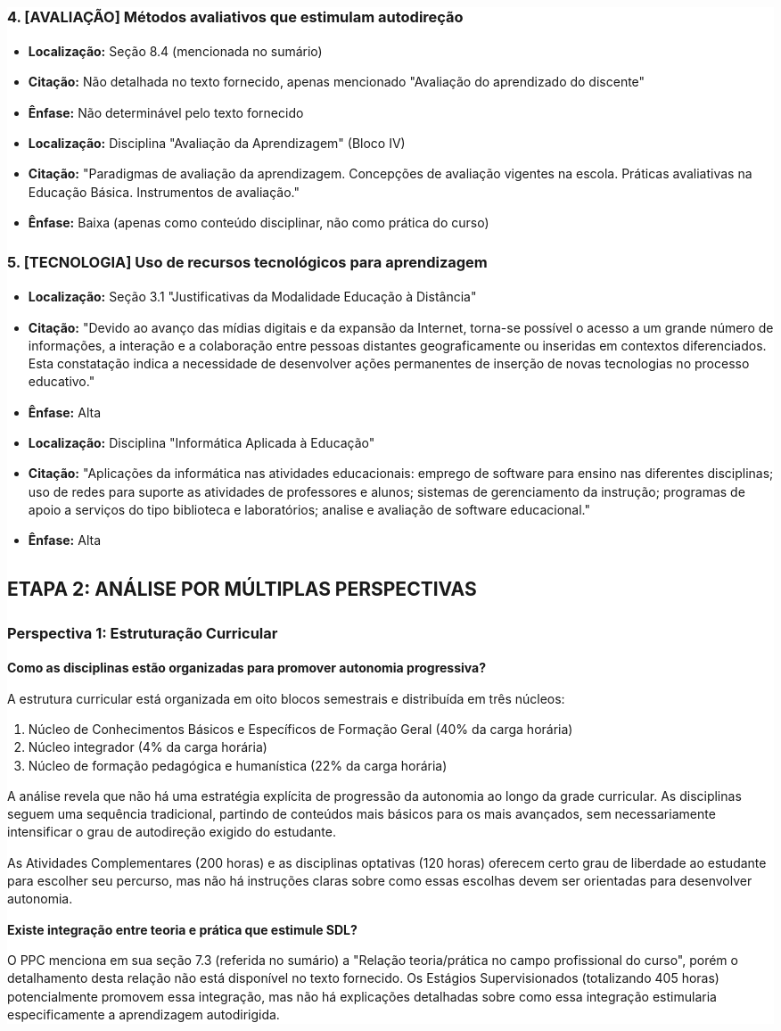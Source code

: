 ### 4. [AVALIAÇÃO] Métodos avaliativos que estimulam autodireção

- **Localização:** Seção 8.4 (mencionada no sumário)
- **Citação:** Não detalhada no texto fornecido, apenas mencionado "Avaliação do aprendizado do discente"
- **Ênfase:** Não determinável pelo texto fornecido

- **Localização:** Disciplina "Avaliação da Aprendizagem" (Bloco IV)
- **Citação:** "Paradigmas de avaliação da aprendizagem. Concepções de avaliação vigentes na escola. Práticas avaliativas na Educação Básica. Instrumentos de avaliação."
- **Ênfase:** Baixa (apenas como conteúdo disciplinar, não como prática do curso)

### 5. [TECNOLOGIA] Uso de recursos tecnológicos para aprendizagem

- **Localização:** Seção 3.1 "Justificativas da Modalidade Educação à Distância"
- **Citação:** "Devido ao avanço das mídias digitais e da expansão da Internet, torna-se possível o acesso a um grande número de informações, a interação e a colaboração entre pessoas distantes geograficamente ou inseridas em contextos diferenciados. Esta constatação indica a necessidade de desenvolver ações permanentes de inserção de novas tecnologias no processo educativo."
- **Ênfase:** Alta

- **Localização:** Disciplina "Informática Aplicada à Educação"
- **Citação:** "Aplicações da informática nas atividades educacionais: emprego de software para ensino nas diferentes disciplinas; uso de redes para suporte as atividades de professores e alunos; sistemas de gerenciamento da instrução; programas de apoio a serviços do tipo biblioteca e laboratórios; analise e avaliação de software educacional."
- **Ênfase:** Alta

## ETAPA 2: ANÁLISE POR MÚLTIPLAS PERSPECTIVAS

### Perspectiva 1: Estruturação Curricular

**Como as disciplinas estão organizadas para promover autonomia progressiva?**

A estrutura curricular está organizada em oito blocos semestrais e distribuída em três núcleos:
1. Núcleo de Conhecimentos Básicos e Específicos de Formação Geral (40% da carga horária)
2. Núcleo integrador (4% da carga horária)
3. Núcleo de formação pedagógica e humanística (22% da carga horária)

A análise revela que não há uma estratégia explícita de progressão da autonomia ao longo da grade curricular. As disciplinas seguem uma sequência tradicional, partindo de conteúdos mais básicos para os mais avançados, sem necessariamente intensificar o grau de autodireção exigido do estudante.

As Atividades Complementares (200 horas) e as disciplinas optativas (120 horas) oferecem certo grau de liberdade ao estudante para escolher seu percurso, mas não há instruções claras sobre como essas escolhas devem ser orientadas para desenvolver autonomia.

**Existe integração entre teoria e prática que estimule SDL?**

O PPC menciona em sua seção 7.3 (referida no sumário) a "Relação teoria/prática no campo profissional do curso", porém o detalhamento desta relação não está disponível no texto fornecido. Os Estágios Supervisionados (totalizando 405 horas) potencialmente promovem essa integração, mas não há explicações detalhadas sobre como essa integração estimularia especificamente a aprendizagem autodirigida.
